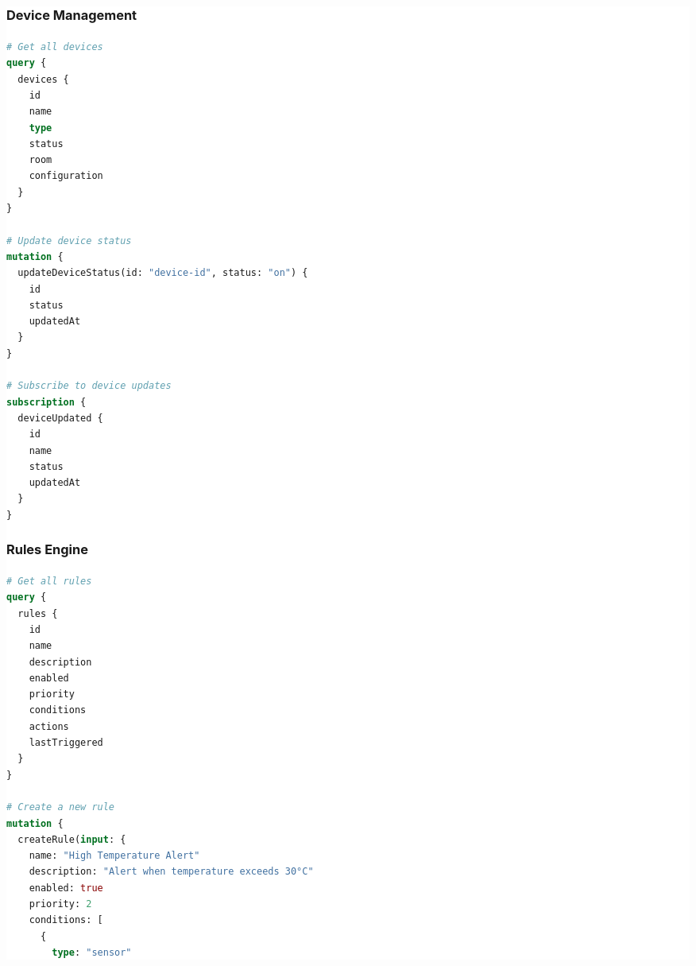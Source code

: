```graphql
```

### Device Management

```graphql
# Get all devices
query {
  devices {
    id
    name
    type
    status
    room
    configuration
  }
}

# Update device status
mutation {
  updateDeviceStatus(id: "device-id", status: "on") {
    id
    status
    updatedAt
  }
}

# Subscribe to device updates
subscription {
  deviceUpdated {
    id
    name
    status
    updatedAt
  }
}
```

### Rules Engine

```graphql
# Get all rules
query {
  rules {
    id
    name
    description
    enabled
    priority
    conditions
    actions
    lastTriggered
  }
}

# Create a new rule
mutation {
  createRule(input: {
    name: "High Temperature Alert"
    description: "Alert when temperature exceeds 30°C"
    enabled: true
    priority: 2
    conditions: [
      {
        type: "sensor"
```